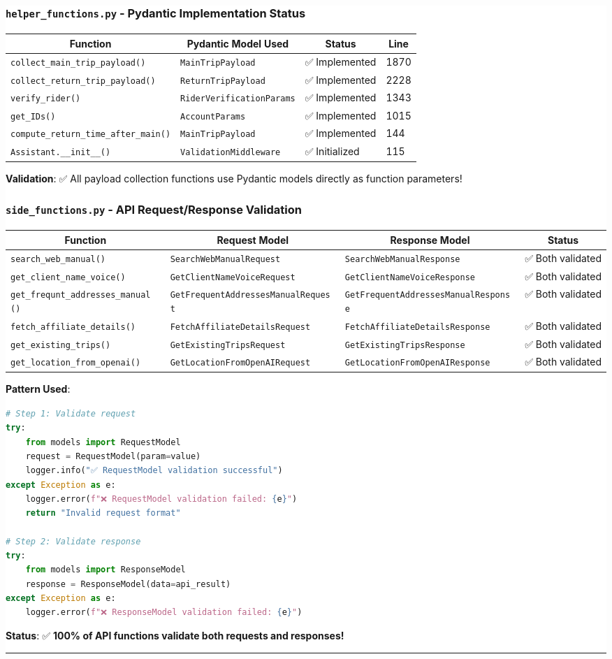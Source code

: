 ### `helper_functions.py` - Pydantic Implementation Status

| Function | Pydantic Model Used | Status | Line |
|----------|-------------------|--------|------|
| `collect_main_trip_payload()` | `MainTripPayload` | ✅ Implemented | 1870 |
| `collect_return_trip_payload()` | `ReturnTripPayload` | ✅ Implemented | 2228 |
| `verify_rider()` | `RiderVerificationParams` | ✅ Implemented | 1343 |
| `get_IDs()` | `AccountParams` | ✅ Implemented | 1015 |
| `compute_return_time_after_main()` | `MainTripPayload` | ✅ Implemented | 144 |
| `Assistant.__init__()` | `ValidationMiddleware` | ✅ Initialized | 115 |

**Validation**: ✅ All payload collection functions use Pydantic models directly as function parameters!

### `side_functions.py` - API Request/Response Validation

| Function | Request Model | Response Model | Status |
|----------|--------------|----------------|--------|
| `search_web_manual()` | `SearchWebManualRequest` | `SearchWebManualResponse` | ✅ Both validated |
| `get_client_name_voice()` | `GetClientNameVoiceRequest` | `GetClientNameVoiceResponse` | ✅ Both validated |
| `get_frequnt_addresses_manual()` | `GetFrequentAddressesManualRequest` | `GetFrequentAddressesManualResponse` | ✅ Both validated |
| `fetch_affiliate_details()` | `FetchAffiliateDetailsRequest` | `FetchAffiliateDetailsResponse` | ✅ Both validated |
| `get_existing_trips()` | `GetExistingTripsRequest` | `GetExistingTripsResponse` | ✅ Both validated |
| `get_location_from_openai()` | `GetLocationFromOpenAIRequest` | `GetLocationFromOpenAIResponse` | ✅ Both validated |

**Pattern Used**:
```python
# Step 1: Validate request
try:
    from models import RequestModel
    request = RequestModel(param=value)
    logger.info("✅ RequestModel validation successful")
except Exception as e:
    logger.error(f"❌ RequestModel validation failed: {e}")
    return "Invalid request format"

# Step 2: Validate response
try:
    from models import ResponseModel
    response = ResponseModel(data=api_result)
except Exception as e:
    logger.error(f"❌ ResponseModel validation failed: {e}")
```

**Status**: ✅ **100% of API functions validate both requests and responses!**

---